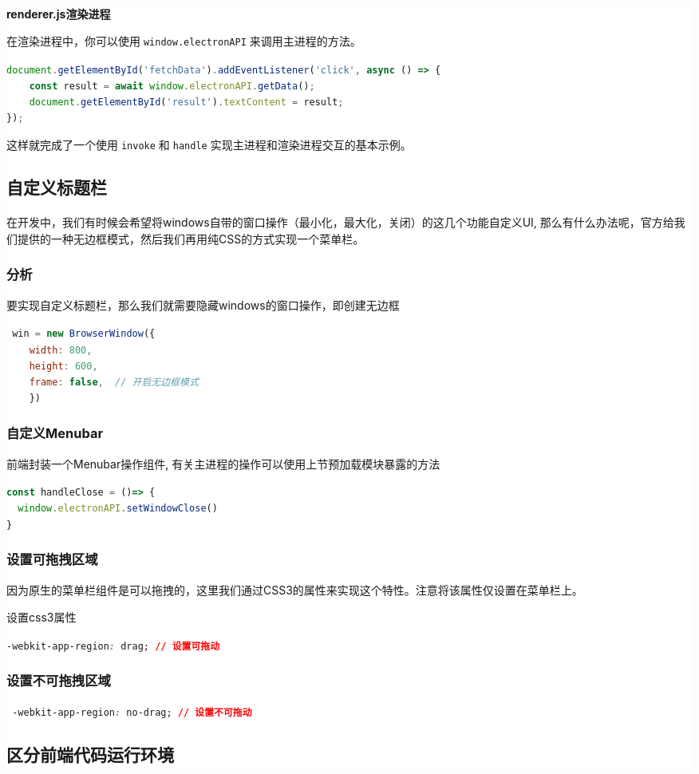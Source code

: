 **renderer.js渲染进程**

在渲染进程中，你可以使用 `window.electronAPI` 来调用主进程的方法。

```js
document.getElementById('fetchData').addEventListener('click', async () => {
    const result = await window.electronAPI.getData();
    document.getElementById('result').textContent = result;
});
```

这样就完成了一个使用 `invoke` 和 `handle` 实现主进程和渲染进程交互的基本示例。

## 自定义标题栏

在开发中，我们有时候会希望将windows自带的窗口操作（最小化，最大化，关闭）的这几个功能自定义UI, 那么有什么办法呢，官方给我们提供的一种无边框模式，然后我们再用纯CSS的方式实现一个菜单栏。

### 分析

要实现自定义标题栏，那么我们就需要隐藏windows的窗口操作，即创建无边框

```js
 win = new BrowserWindow({
    width: 800,
    height: 600,
    frame: false,  // 开启无边框模式
    })
```

### 自定义Menubar

前端封装一个Menubar操作组件, 有关主进程的操作可以使用上节预加载模块暴露的方法

```javascript
const handleClose = ()=> {
  window.electronAPI.setWindowClose()
}

```

### 设置可拖拽区域

因为原生的菜单栏组件是可以拖拽的，这里我们通过CSS3的属性来实现这个特性。注意将该属性仅设置在菜单栏上。

设置css3属性

```css
-webkit-app-region: drag; // 设置可拖动
```

### 设置不可拖拽区域

```css
 -webkit-app-region: no-drag; // 设置不可拖动
```

## 区分前端代码运行环境

